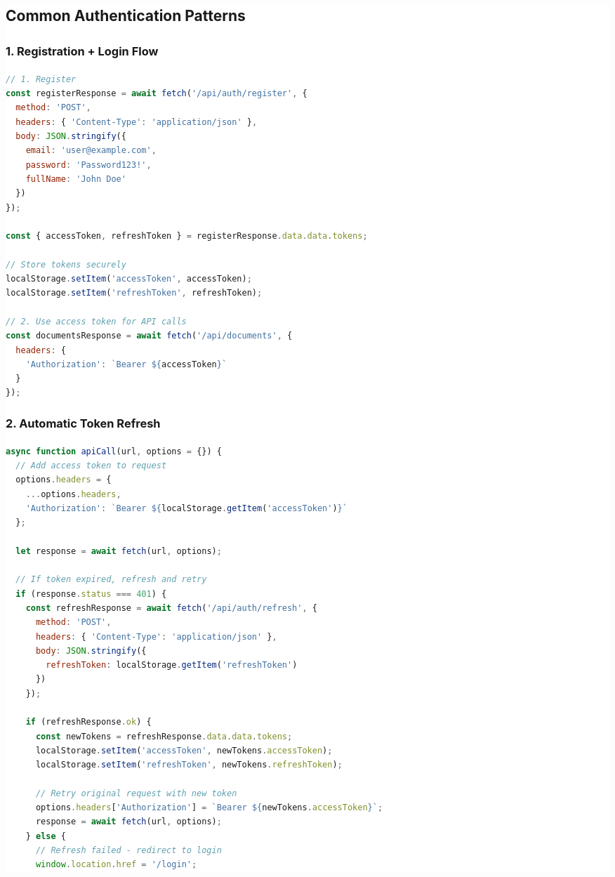 ## Common Authentication Patterns

### 1. Registration + Login Flow

```javascript
// 1. Register
const registerResponse = await fetch('/api/auth/register', {
  method: 'POST',
  headers: { 'Content-Type': 'application/json' },
  body: JSON.stringify({
    email: 'user@example.com',
    password: 'Password123!',
    fullName: 'John Doe'
  })
});

const { accessToken, refreshToken } = registerResponse.data.data.tokens;

// Store tokens securely
localStorage.setItem('accessToken', accessToken);
localStorage.setItem('refreshToken', refreshToken);

// 2. Use access token for API calls
const documentsResponse = await fetch('/api/documents', {
  headers: {
    'Authorization': `Bearer ${accessToken}`
  }
});
```

### 2. Automatic Token Refresh

```javascript
async function apiCall(url, options = {}) {
  // Add access token to request
  options.headers = {
    ...options.headers,
    'Authorization': `Bearer ${localStorage.getItem('accessToken')}`
  };

  let response = await fetch(url, options);

  // If token expired, refresh and retry
  if (response.status === 401) {
    const refreshResponse = await fetch('/api/auth/refresh', {
      method: 'POST',
      headers: { 'Content-Type': 'application/json' },
      body: JSON.stringify({
        refreshToken: localStorage.getItem('refreshToken')
      })
    });

    if (refreshResponse.ok) {
      const newTokens = refreshResponse.data.data.tokens;
      localStorage.setItem('accessToken', newTokens.accessToken);
      localStorage.setItem('refreshToken', newTokens.refreshToken);

      // Retry original request with new token
      options.headers['Authorization'] = `Bearer ${newTokens.accessToken}`;
      response = await fetch(url, options);
    } else {
      // Refresh failed - redirect to login
      window.location.href = '/login';
```